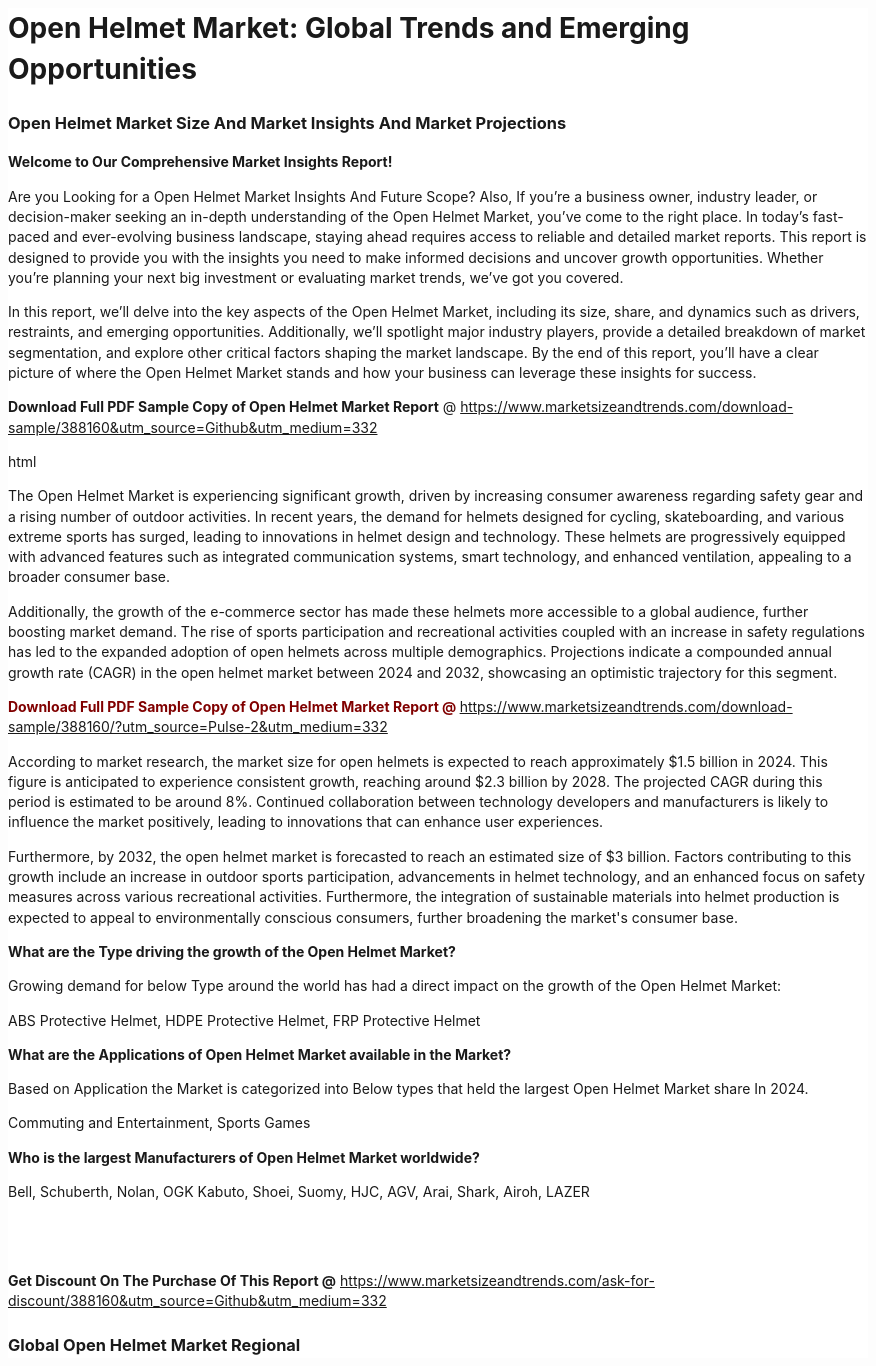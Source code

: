 <h1> Open Helmet Market: Global Trends and Emerging Opportunities</h1><div class="" data-test-id=""><h3><span class="">Open Helmet Market Size And Market Insights And Market Projections</span></h3></div><div class="" data-test-id=""><p><strong>Welcome to Our Comprehensive Market Insights Report!</strong></p><p>Are you Looking for a Open Helmet Market Insights And Future Scope? Also, If you&rsquo;re a business owner, industry leader, or decision-maker seeking an in-depth understanding of the Open Helmet Market, you&rsquo;ve come to the right place. In today&rsquo;s fast-paced and ever-evolving business landscape, staying ahead requires access to reliable and detailed market reports. This report is designed to provide you with the insights you need to make informed decisions and uncover growth opportunities. Whether you&rsquo;re planning your next big investment or evaluating market trends, we&rsquo;ve got you covered.</p><p>In this report, we&rsquo;ll delve into the key aspects of the Open Helmet Market, including its size, share, and dynamics such as drivers, restraints, and emerging opportunities. Additionally, we&rsquo;ll spotlight major industry players, provide a detailed breakdown of market segmentation, and explore other critical factors shaping the market landscape. By the end of this report, you&rsquo;ll have a clear picture of where the Open Helmet Market stands and how your business can leverage these insights for success.</p><p><strong>Download Full PDF Sample Copy of Open Helmet Market Report</strong> @ <a href="https://www.marketsizeandtrends.com/download-sample/388160&utm_source=Github&utm_medium=332" target="_blank">https://www.marketsizeandtrends.com/download-sample/388160&utm_source=Github&utm_medium=332</a></p></div><div class="" data-test-id=""><p><span class="">html<p>The Open Helmet Market is experiencing significant growth, driven by increasing consumer awareness regarding safety gear and a rising number of outdoor activities. In recent years, the demand for helmets designed for cycling, skateboarding, and various extreme sports has surged, leading to innovations in helmet design and technology. These helmets are progressively equipped with advanced features such as integrated communication systems, smart technology, and enhanced ventilation, appealing to a broader consumer base.</p><p>Additionally, the growth of the e-commerce sector has made these helmets more accessible to a global audience, further boosting market demand. The rise of sports participation and recreational activities coupled with an increase in safety regulations has led to the expanded adoption of open helmets across multiple demographics. Projections indicate a compounded annual growth rate (CAGR) in the open helmet market between 2024 and 2032, showcasing an optimistic trajectory for this segment.</p><p><strong><span style="color: #800000;">Download Full PDF Sample Copy of Open Helmet Market Report @</span>&nbsp;</strong><a href="https://www.marketsizeandtrends.com/download-sample/388160/?utm_source=Pulse-2&amp;utm_medium=332">https://www.marketsizeandtrends.com/download-sample/388160/?utm_source=Pulse-2&amp;utm_medium=332</a></p><p>According to market research, the market size for open helmets is expected to reach approximately $1.5 billion in 2024. This figure is anticipated to experience consistent growth, reaching around $2.3 billion by 2028. The projected CAGR during this period is estimated to be around 8%. Continued collaboration between technology developers and manufacturers is likely to influence the market positively, leading to innovations that can enhance user experiences.</p><p>Furthermore, by 2032, the open helmet market is forecasted to reach an estimated size of $3 billion. Factors contributing to this growth include an increase in outdoor sports participation, advancements in helmet technology, and an enhanced focus on safety measures across various recreational activities. Furthermore, the integration of sustainable materials into helmet production is expected to appeal to environmentally conscious consumers, further broadening the market's consumer base.</p></span></p><p><strong><span class="">What are the&nbsp;Type driving the growth of the Open Helmet Market?</span></strong></p></div><div class="" data-test-id=""><p><span class="">Growing demand for below Type around the world has had a direct impact on the growth of the Open Helmet Market:</span></p></div><div class="" data-test-id=""><p>ABS Protective Helmet, HDPE Protective Helmet, FRP Protective Helmet</p><p><span class=""><strong>What are the&nbsp;Applications&nbsp;of Open Helmet Market available in the Market?</strong></span></p></div><div class="" data-test-id=""><p><span class="">Based on Application the Market is categorized into Below types that held the largest Open Helmet Market share In 2024.</span></p></div><div class="" data-test-id=""><p><span class="">Commuting and Entertainment, Sports Games</span></p><p><span class=""><strong>Who is the largest Manufacturers of Open Helmet Market worldwide?</strong></span></p></div><div class="" data-test-id=""><p><span class="">Bell, Schuberth, Nolan, OGK Kabuto, Shoei, Suomy, HJC, AGV, Arai, Shark, Airoh, LAZER</span></p></div><div class="" data-test-id="">&nbsp;</div><div class="" data-test-id="">&nbsp;</div><div class="" data-test-id=""><p><span class=""><strong>Get Discount On The Purchase Of This Report @</strong> <a href="https://www.marketsizeandtrends.com/ask-for-discount/388160&utm_source=Github&utm_medium=332" target="_blank">https://www.marketsizeandtrends.com/ask-for-discount/388160&utm_source=Github&utm_medium=332</a></span></p></div><div class="" data-test-id=""><div class="article-main__content" data-test-id="publishing-text-block"><h3><span class="">Global Open Helmet Market Regional